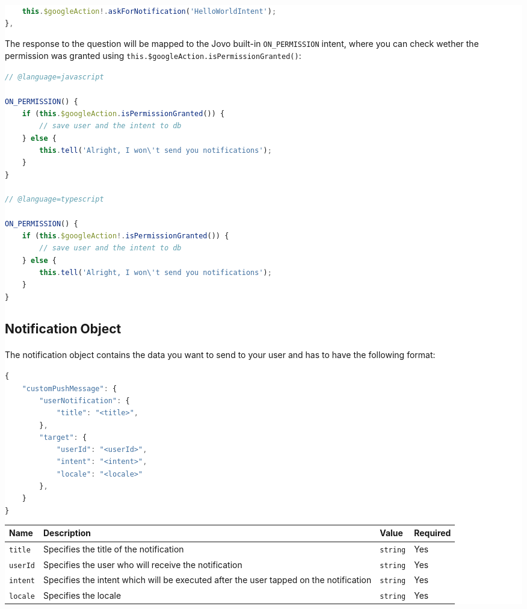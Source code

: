 ```javascript
    this.$googleAction!.askForNotification('HelloWorldIntent');
},
```

The response to the question will be mapped to the Jovo built-in `ON_PERMISSION` intent, where you can check wether the permission was granted using `this.$googleAction.isPermissionGranted()`:

```javascript
// @language=javascript

ON_PERMISSION() {
    if (this.$googleAction.isPermissionGranted()) {
        // save user and the intent to db
    } else {
        this.tell('Alright, I won\'t send you notifications');
    }
}

// @language=typescript

ON_PERMISSION() {
    if (this.$googleAction!.isPermissionGranted()) {
        // save user and the intent to db
    } else {
        this.tell('Alright, I won\'t send you notifications');
    }
}
```

## Notification Object

The notification object contains the data you want to send to your user and has to have the following format:

```javascript
{
    "customPushMessage": {
        "userNotification": {
            "title": "<title>",
        },
        "target": {
            "userId": "<userId>",
            "intent": "<intent>",
            "locale": "<locale>"
        },
    }
}
```

Name | Description | Value | Required
:--- | :--- | :--- | :---
`title` | Specifies the title of the notification | `string` | Yes
`userId` | Specifies the user who will receive the notification | `string` | Yes
`intent` | Specifies the intent which will be executed after the user tapped on the notification | `string` | Yes
`locale` | Specifies the locale | `string` | Yes
